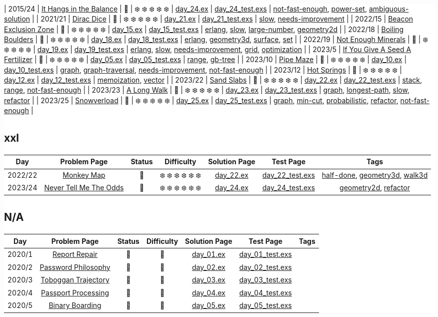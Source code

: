 | 2015/24 | [It Hangs in the Balance](https://adventofcode.com/2015/day/24) | :1st_place_medal: | :snowflake: :snowflake: :snowflake: :snowflake: :snowflake: | [day_24.ex](/lib/2015/day_24.ex) | [day_24_test.exs](/test/2015/day_24_test.exs) | [not-fast-enough](/wiki/tags.md#not-fast-enough), [power-set](/wiki/tags.md#power-set), [ambiguous-solution](/wiki/tags.md#ambiguous-solution) |
| 2021/21 | [Dirac Dice](https://adventofcode.com/2021/day/21) | :1st_place_medal: | :snowflake: :snowflake: :snowflake: :snowflake: :snowflake: | [day_21.ex](/lib/2021/day_21.ex) | [day_21_test.exs](/test/2021/day_21_test.exs) | [slow](/wiki/tags.md#slow), [needs-improvement](/wiki/tags.md#needs-improvement) |
| 2022/15 | [Beacon Exclusion Zone](https://adventofcode.com/2022/day/15) | :1st_place_medal: | :snowflake: :snowflake: :snowflake: :snowflake: :snowflake: | [day_15.ex](/lib/2022/day_15.ex) | [day_15_test.exs](/test/2022/day_15_test.exs) | [erlang](/wiki/tags.md#erlang), [slow](/wiki/tags.md#slow), [large-number](/wiki/tags.md#large-number), [geometry2d](/wiki/tags.md#geometry2d) |
| 2022/18 | [Boiling Boulders](https://adventofcode.com/2022/day/18) | :1st_place_medal: | :snowflake: :snowflake: :snowflake: :snowflake: :snowflake: | [day_18.ex](/lib/2022/day_18.ex) | [day_18_test.exs](/test/2022/day_18_test.exs) | [erlang](/wiki/tags.md#erlang), [geometry3d](/wiki/tags.md#geometry3d), [surface](/wiki/tags.md#surface), [set](/wiki/tags.md#set) |
| 2022/19 | [Not Enough Minerals](https://adventofcode.com/2022/day/19) | :1st_place_medal: | :snowflake: :snowflake: :snowflake: :snowflake: :snowflake: | [day_19.ex](/lib/2022/day_19.ex) | [day_19_test.exs](/test/2022/day_19_test.exs) | [erlang](/wiki/tags.md#erlang), [slow](/wiki/tags.md#slow), [needs-improvement](/wiki/tags.md#needs-improvement), [grid](/wiki/tags.md#grid), [optimization](/wiki/tags.md#optimization) |
| 2023/5 | [If You Give A Seed A Fertilizer](https://adventofcode.com/2023/day/5) | :1st_place_medal: | :snowflake: :snowflake: :snowflake: :snowflake: :snowflake: | [day_05.ex](/lib/2023/day_05.ex) | [day_05_test.exs](/test/2023/day_05_test.exs) | [range](/wiki/tags.md#range), [gb-tree](/wiki/tags.md#gb-tree) |
| 2023/10 | [Pipe Maze](https://adventofcode.com/2023/day/10) | :1st_place_medal: | :snowflake: :snowflake: :snowflake: :snowflake: :snowflake: | [day_10.ex](/lib/2023/day_10.ex) | [day_10_test.exs](/test/2023/day_10_test.exs) | [graph](/wiki/tags.md#graph), [graph-traversal](/wiki/tags.md#graph-traversal), [needs-improvement](/wiki/tags.md#needs-improvement), [not-fast-enough](/wiki/tags.md#not-fast-enough) |
| 2023/12 | [Hot Springs](https://adventofcode.com/2023/day/12) | :1st_place_medal: | :snowflake: :snowflake: :snowflake: :snowflake: :snowflake: | [day_12.ex](/lib/2023/day_12.ex) | [day_12_test.exs](/test/2023/day_12_test.exs) | [memoization](/wiki/tags.md#memoization), [vector](/wiki/tags.md#vector) |
| 2023/22 | [Sand Slabs](https://adventofcode.com/2023/day/22) | :1st_place_medal: | :snowflake: :snowflake: :snowflake: :snowflake: :snowflake: | [day_22.ex](/lib/2023/day_22.ex) | [day_22_test.exs](/test/2023/day_22_test.exs) | [stack](/wiki/tags.md#stack), [range](/wiki/tags.md#range), [not-fast-enough](/wiki/tags.md#not-fast-enough) |
| 2023/23 | [A Long Walk](https://adventofcode.com/2023/day/23) | :1st_place_medal: | :snowflake: :snowflake: :snowflake: :snowflake: :snowflake: | [day_23.ex](/lib/2023/day_23.ex) | [day_23_test.exs](/test/2023/day_23_test.exs) | [graph](/wiki/tags.md#graph), [longest-path](/wiki/tags.md#longest-path), [slow](/wiki/tags.md#slow), [refactor](/wiki/tags.md#refactor) |
| 2023/25 | [Snowverload](https://adventofcode.com/2023/day/25) | :1st_place_medal: | :snowflake: :snowflake: :snowflake: :snowflake: :snowflake: | [day_25.ex](/lib/2023/day_25.ex) | [day_25_test.exs](/test/2023/day_25_test.exs) | [graph](/wiki/tags.md#graph), [min-cut](/wiki/tags.md#min-cut), [probabilistic](/wiki/tags.md#probabilistic), [refactor](/wiki/tags.md#refactor), [not-fast-enough](/wiki/tags.md#not-fast-enough) |

## xxl

| Day | Problem Page | Status | Difficulty | Solution Page | Test Page | Tags |
| :---: | :------: | :---: | :---: | :---: | :---: | :---: |
| 2022/22 | [Monkey Map](https://adventofcode.com/2022/day/22) | :2nd_place_medal: | :snowflake: :snowflake: :snowflake: :snowflake: :snowflake: :snowflake: | [day_22.ex](/lib/2022/day_22.ex) | [day_22_test.exs](/test/2022/day_22_test.exs) | [half-done](/wiki/tags.md#half-done), [geometry3d](/wiki/tags.md#geometry3d), [walk3d](/wiki/tags.md#walk3d) |
| 2023/24 | [Never Tell Me The Odds](https://adventofcode.com/2023/day/24) | :1st_place_medal: | :snowflake: :snowflake: :snowflake: :snowflake: :snowflake: :snowflake: | [day_24.ex](/lib/2023/day_24.ex) | [day_24_test.exs](/test/2023/day_24_test.exs) | [geometry2d](/wiki/tags.md#geometry2d), [refactor](/wiki/tags.md#refactor) |

## N/A

| Day | Problem Page | Status | Difficulty | Solution Page | Test Page | Tags |
| :---: | :------: | :---: | :---: | :---: | :---: | :---: |
| 2020/1 | [Report Repair](https://adventofcode.com/2020/day/1) | :1st_place_medal: | :shrug: | [day_01.ex](/lib/2020/day_01.ex) | [day_01_test.exs](/test/2020/day_01_test.exs) |  |
| 2020/2 | [Password Philosophy](https://adventofcode.com/2020/day/2) | :1st_place_medal: | :shrug: | [day_02.ex](/lib/2020/day_02.ex) | [day_02_test.exs](/test/2020/day_02_test.exs) |  |
| 2020/3 | [Toboggan Trajectory](https://adventofcode.com/2020/day/3) | :1st_place_medal: | :shrug: | [day_03.ex](/lib/2020/day_03.ex) | [day_03_test.exs](/test/2020/day_03_test.exs) |  |
| 2020/4 | [Passport Processing](https://adventofcode.com/2020/day/4) | :1st_place_medal: | :shrug: | [day_04.ex](/lib/2020/day_04.ex) | [day_04_test.exs](/test/2020/day_04_test.exs) |  |
| 2020/5 | [Binary Boarding](https://adventofcode.com/2020/day/5) | :1st_place_medal: | :shrug: | [day_05.ex](/lib/2020/day_05.ex) | [day_05_test.exs](/test/2020/day_05_test.exs) |  |